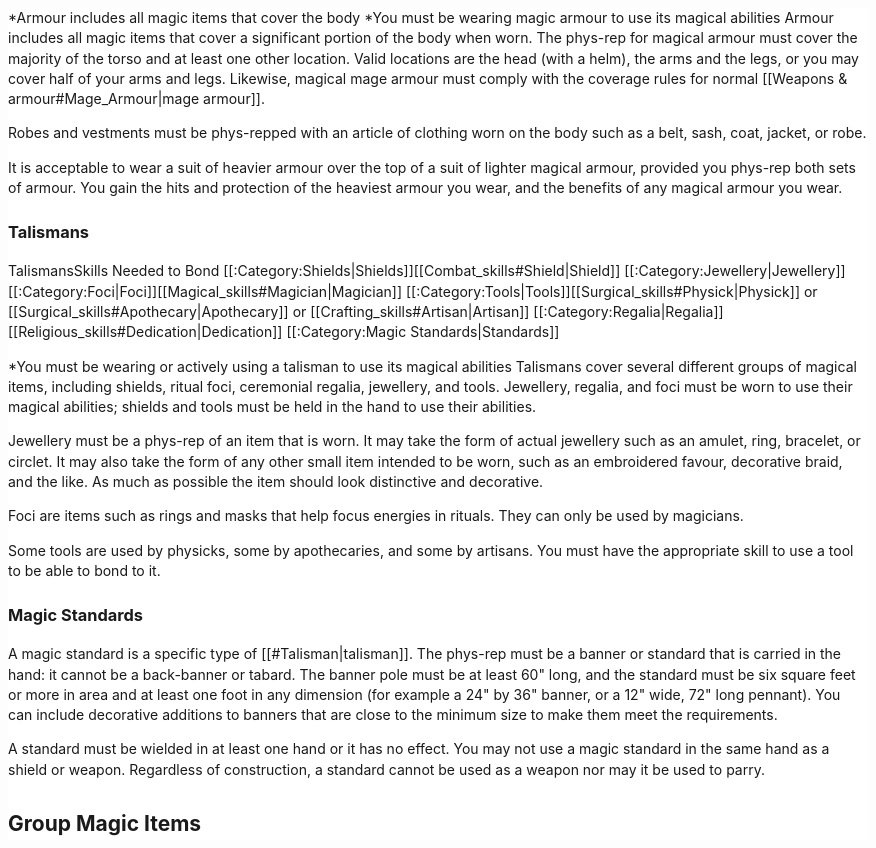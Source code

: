 *Armour includes all magic items that cover the body
*You must be wearing magic armour to use its magical abilities
Armour includes all magic items that cover a significant portion of the body when worn. The phys-rep for magical armour must cover the majority of the torso and at least one other location. Valid locations are the head (with a helm), the arms and the legs, or you may cover half of your arms and legs. Likewise, magical mage armour must comply with the coverage rules for normal [[Weapons & armour#Mage_Armour|mage armour]].

Robes and vestments must be phys-repped with an article of clothing worn on the body such as a belt, sash, coat, jacket, or robe.

It is acceptable to wear a suit of heavier armour over the top of a suit of lighter magical armour, provided you phys-rep both sets of armour. You gain the hits and protection of the heaviest armour you wear, and the benefits of any magical armour you wear.

### Talismans

TalismansSkills Needed to Bond
[[:Category:Shields|Shields]][[Combat_skills#Shield|Shield]]
[[:Category:Jewellery|Jewellery]]
[[:Category:Foci|Foci]][[Magical_skills#Magician|Magician]]
[[:Category:Tools|Tools]][[Surgical_skills#Physick|Physick]] or [[Surgical_skills#Apothecary|Apothecary]] or [[Crafting_skills#Artisan|Artisan]]
[[:Category:Regalia|Regalia]][[Religious_skills#Dedication|Dedication]]
[[:Category:Magic Standards|Standards]]

*You must be wearing or actively using a talisman to use its magical abilities
Talismans cover several different groups of magical items, including shields, ritual foci, ceremonial regalia, jewellery, and tools. Jewellery, regalia, and foci must be worn to use their magical abilities; shields and tools must be held in the hand to use their abilities.

Jewellery must be a phys-rep of an item that is worn. It may take the form of actual jewellery such as an amulet, ring, bracelet, or circlet. It may also take the form of any other small item intended to be worn, such as an embroidered favour, decorative braid, and the like. As much as possible the item should look distinctive and decorative.

Foci are items such as rings and masks that help focus energies in rituals. They can only be used by magicians.

Some tools are used by physicks, some by apothecaries, and some by artisans. You must have the appropriate skill to use a tool to be able to bond to it.
### Magic Standards
A magic standard is a specific type of [[#Talisman|talisman]]. The phys-rep must be a banner or standard that is carried in the hand: it cannot be a back-banner or tabard. The banner pole must be at least 60" long, and the standard must be six square feet or more in area and at least one foot in any dimension (for example a 24" by 36" banner, or a 12" wide, 72" long pennant). You can include decorative additions to banners that are close to the minimum size to make them meet the requirements.

A standard must be wielded in at least one hand or it has no effect. You may not use a magic standard in the same hand as a shield or weapon. Regardless of construction, a standard cannot be used as a weapon nor may it be used to parry.

## Group Magic Items
